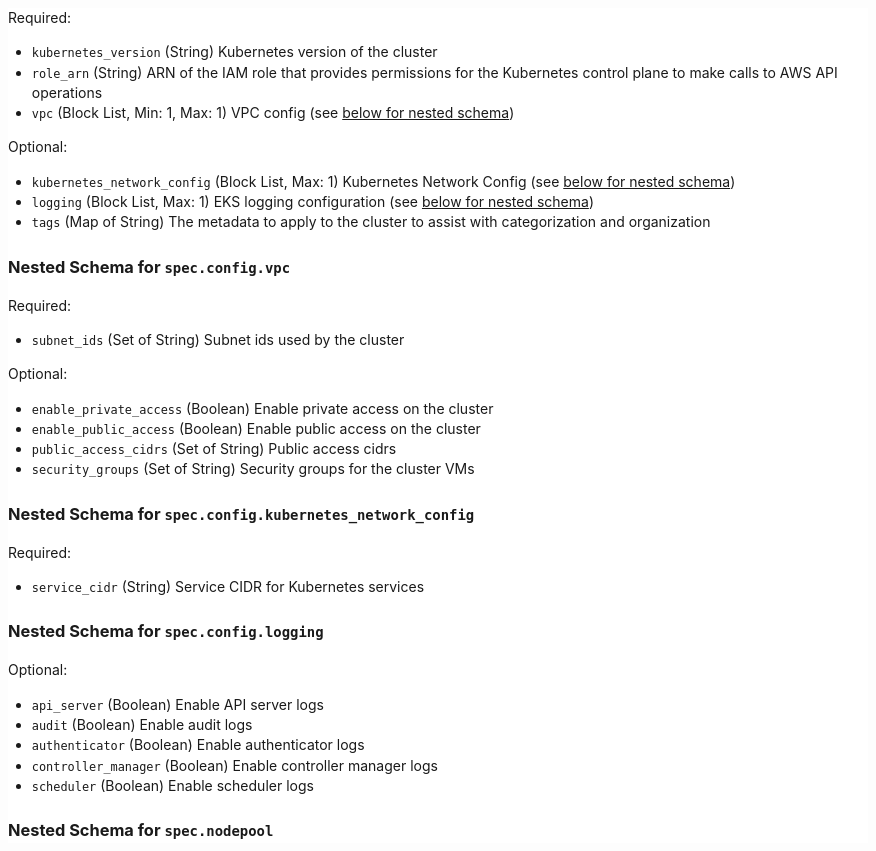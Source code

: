 Required:

- `kubernetes_version` (String) Kubernetes version of the cluster
- `role_arn` (String) ARN of the IAM role that provides permissions for the Kubernetes control plane to make calls to AWS API operations
- `vpc` (Block List, Min: 1, Max: 1) VPC config (see [below for nested schema](#nestedblock--spec--config--vpc))

Optional:

- `kubernetes_network_config` (Block List, Max: 1) Kubernetes Network Config (see [below for nested schema](#nestedblock--spec--config--kubernetes_network_config))
- `logging` (Block List, Max: 1) EKS logging configuration (see [below for nested schema](#nestedblock--spec--config--logging))
- `tags` (Map of String) The metadata to apply to the cluster to assist with categorization and organization

<a id="nestedblock--spec--config--vpc"></a>
### Nested Schema for `spec.config.vpc`

Required:

- `subnet_ids` (Set of String) Subnet ids used by the cluster

Optional:

- `enable_private_access` (Boolean) Enable private access on the cluster
- `enable_public_access` (Boolean) Enable public access on the cluster
- `public_access_cidrs` (Set of String) Public access cidrs
- `security_groups` (Set of String) Security groups for the cluster VMs


<a id="nestedblock--spec--config--kubernetes_network_config"></a>
### Nested Schema for `spec.config.kubernetes_network_config`

Required:

- `service_cidr` (String) Service CIDR for Kubernetes services


<a id="nestedblock--spec--config--logging"></a>
### Nested Schema for `spec.config.logging`

Optional:

- `api_server` (Boolean) Enable API server logs
- `audit` (Boolean) Enable audit logs
- `authenticator` (Boolean) Enable authenticator logs
- `controller_manager` (Boolean) Enable controller manager logs
- `scheduler` (Boolean) Enable scheduler logs



<a id="nestedblock--spec--nodepool"></a>
### Nested Schema for `spec.nodepool`
